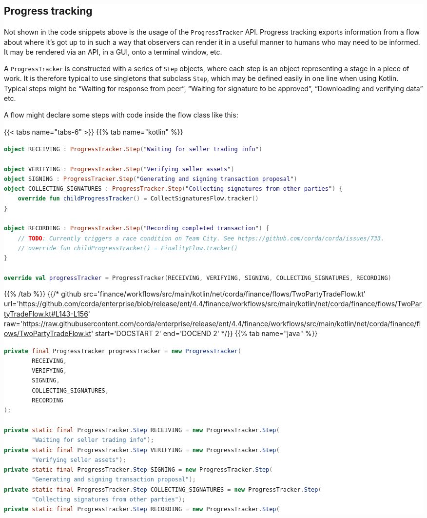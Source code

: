

## Progress tracking

Not shown in the code snippets above is the usage of the `ProgressTracker` API. Progress tracking exports information
from a flow about where it’s got up to in such a way that observers can render it in a useful manner to humans who
may need to be informed. It may be rendered via an API, in a GUI, onto a terminal window, etc.

A `ProgressTracker` is constructed with a series of `Step` objects, where each step is an object representing a
stage in a piece of work. It is therefore typical to use singletons that subclass `Step`, which may be defined easily
in one line when using Kotlin. Typical steps might be “Waiting for response from peer”, “Waiting for signature to be
approved”, “Downloading and verifying data” etc.

A flow might declare some steps with code inside the flow class like this:

{{< tabs name="tabs-6" >}}
{{% tab name="kotlin" %}}
```kotlin
object RECEIVING : ProgressTracker.Step("Waiting for seller trading info")

object VERIFYING : ProgressTracker.Step("Verifying seller assets")
object SIGNING : ProgressTracker.Step("Generating and signing transaction proposal")
object COLLECTING_SIGNATURES : ProgressTracker.Step("Collecting signatures from other parties") {
    override fun childProgressTracker() = CollectSignaturesFlow.tracker()
}

object RECORDING : ProgressTracker.Step("Recording completed transaction") {
    // TODO: Currently triggers a race condition on Team City. See https://github.com/corda/corda/issues/733.
    // override fun childProgressTracker() = FinalityFlow.tracker()
}

override val progressTracker = ProgressTracker(RECEIVING, VERIFYING, SIGNING, COLLECTING_SIGNATURES, RECORDING)

```
{{% /tab %}}
{{/* github src='finance/workflows/src/main/kotlin/net/corda/finance/flows/TwoPartyTradeFlow.kt' url='https://github.com/corda/enterprise/blob/release/ent/4.4/finance/workflows/src/main/kotlin/net/corda/finance/flows/TwoPartyTradeFlow.kt#L143-L156' raw='https://raw.githubusercontent.com/corda/enterprise/release/ent/4.4/finance/workflows/src/main/kotlin/net/corda/finance/flows/TwoPartyTradeFlow.kt' start='DOCSTART 2' end='DOCEND 2' */}}
{{% tab name="java" %}}
```java
private final ProgressTracker progressTracker = new ProgressTracker(
        RECEIVING,
        VERIFYING,
        SIGNING,
        COLLECTING_SIGNATURES,
        RECORDING
);

private static final ProgressTracker.Step RECEIVING = new ProgressTracker.Step(
        "Waiting for seller trading info");
private static final ProgressTracker.Step VERIFYING = new ProgressTracker.Step(
        "Verifying seller assets");
private static final ProgressTracker.Step SIGNING = new ProgressTracker.Step(
        "Generating and signing transaction proposal");
private static final ProgressTracker.Step COLLECTING_SIGNATURES = new ProgressTracker.Step(
        "Collecting signatures from other parties");
private static final ProgressTracker.Step RECORDING = new ProgressTracker.Step(
```